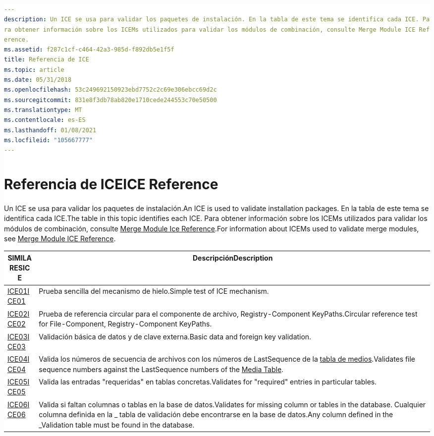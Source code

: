 ```yaml
---
description: Un ICE se usa para validar los paquetes de instalación. En la tabla de este tema se identifica cada ICE. Para obtener información sobre los ICEMs utilizados para validar los módulos de combinación, consulte Merge Module ICE Reference.
ms.assetid: f287c1cf-c464-42a3-985d-f892db5e1f5f
title: Referencia de ICE
ms.topic: article
ms.date: 05/31/2018
ms.openlocfilehash: 53c249692150923ebd7752c2c69e306ebcc69d2c
ms.sourcegitcommit: 831e8f3db78ab820e1710cede244553c70e50500
ms.translationtype: MT
ms.contentlocale: es-ES
ms.lasthandoff: 01/08/2021
ms.locfileid: "105667777"
---
```

# <a name="ice-reference"></a><span data-ttu-id="41dae-105">Referencia de ICE</span><span class="sxs-lookup"><span data-stu-id="41dae-105">ICE Reference</span></span>

<span data-ttu-id="41dae-106">Un ICE se usa para validar los paquetes de instalación.</span><span class="sxs-lookup"><span data-stu-id="41dae-106">An ICE is used to validate installation packages.</span></span> <span data-ttu-id="41dae-107">En la tabla de este tema se identifica cada ICE.</span><span class="sxs-lookup"><span data-stu-id="41dae-107">The table in this topic identifies each ICE.</span></span> <span data-ttu-id="41dae-108">Para obtener información sobre los ICEMs utilizados para validar los módulos de combinación, consulte [Merge Module Ice Reference](merge-module-ice-reference.md).</span><span class="sxs-lookup"><span data-stu-id="41dae-108">For information about ICEMs used to validate merge modules, see [Merge Module ICE Reference](merge-module-ice-reference.md).</span></span>



| <span data-ttu-id="41dae-109">SIMILARES</span><span class="sxs-lookup"><span data-stu-id="41dae-109">ICE</span></span>                   | <span data-ttu-id="41dae-110">Descripción</span><span class="sxs-lookup"><span data-stu-id="41dae-110">Description</span></span>                                                                                                                                                                                                                                             |
|-----------------------|---------------------------------------------------------------------------------------------------------------------------------------------------------------------------------------------------------------------------------------------------------|
| [<span data-ttu-id="41dae-111">ICE01</span><span class="sxs-lookup"><span data-stu-id="41dae-111">ICE01</span></span>](ice01.md)    | <span data-ttu-id="41dae-112">Prueba sencilla del mecanismo de hielo.</span><span class="sxs-lookup"><span data-stu-id="41dae-112">Simple test of ICE mechanism.</span></span>                                                                                                                                                                                                                           |
| [<span data-ttu-id="41dae-113">ICE02</span><span class="sxs-lookup"><span data-stu-id="41dae-113">ICE02</span></span>](ice02.md)    | <span data-ttu-id="41dae-114">Prueba de referencia circular para el componente de archivo, Registry-Component KeyPaths.</span><span class="sxs-lookup"><span data-stu-id="41dae-114">Circular reference test for File-Component, Registry-Component KeyPaths.</span></span>                                                                                                                                                                                |
| [<span data-ttu-id="41dae-115">ICE03</span><span class="sxs-lookup"><span data-stu-id="41dae-115">ICE03</span></span>](ice03.md)    | <span data-ttu-id="41dae-116">Validación básica de datos y de clave externa.</span><span class="sxs-lookup"><span data-stu-id="41dae-116">Basic data and foreign key validation.</span></span>                                                                                                                                                                                                                  |
| [<span data-ttu-id="41dae-117">ICE04</span><span class="sxs-lookup"><span data-stu-id="41dae-117">ICE04</span></span>](ice04.md)    | <span data-ttu-id="41dae-118">Valida los números de secuencia de archivos con los números de LastSequence de la [tabla de medios](media-table.md).</span><span class="sxs-lookup"><span data-stu-id="41dae-118">Validates file sequence numbers against the LastSequence numbers of the [Media Table](media-table.md).</span></span>                                                                                                                                                 |
| [<span data-ttu-id="41dae-119">ICE05</span><span class="sxs-lookup"><span data-stu-id="41dae-119">ICE05</span></span>](ice05.md)    | <span data-ttu-id="41dae-120">Valida las entradas "requeridas" en tablas concretas.</span><span class="sxs-lookup"><span data-stu-id="41dae-120">Validates for "required" entries in particular tables.</span></span>                                                                                                                                                                                                  |
| [<span data-ttu-id="41dae-121">ICE06</span><span class="sxs-lookup"><span data-stu-id="41dae-121">ICE06</span></span>](ice06.md)    | <span data-ttu-id="41dae-122">Valida si faltan columnas o tablas en la base de datos.</span><span class="sxs-lookup"><span data-stu-id="41dae-122">Validates for missing column or tables in the database.</span></span> <span data-ttu-id="41dae-123">Cualquier columna definida en la \_ tabla de validación debe encontrarse en la base de datos.</span><span class="sxs-lookup"><span data-stu-id="41dae-123">Any column defined in the \_Validation table must be found in the database.</span></span>                                                                                                                     |